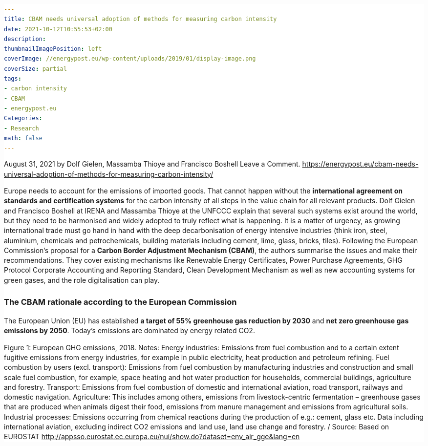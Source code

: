 ```yaml
---
title: CBAM needs universal adoption of methods for measuring carbon intensity
date: 2021-10-12T10:55:53+02:00
description:
thumbnailImagePosition: left
coverImage: //energypost.eu/wp-content/uploads/2019/01/display-image.png
coverSize: partial
tags:
- carbon intensity
- CBAM
- energypost.eu
Categories:
- Research
math: false
---
```


August 31, 2021 by Dolf Gielen, Massamba Thioye and Francisco Boshell Leave a Comment.
https://energypost.eu/cbam-needs-universal-adoption-of-methods-for-measuring-carbon-intensity/

Europe needs to account for the emissions of imported goods. That cannot happen without the **international agreement on standards and certification systems** for the carbon intensity of all steps in the value chain for all relevant products. Dolf Gielen and Francisco Boshell at IRENA and Massamba Thioye at the UNFCCC explain that several such systems exist around the world, but they need to be harmonised and widely adopted to truly reflect what is happening. It is a matter of urgency, as growing international trade must go hand in hand with the deep decarbonisation of energy intensive industries (think iron, steel, aluminium, chemicals and petrochemicals, building materials including cement, lime, glass, bricks, tiles). Following the European Commission’s proposal for a **Carbon Border Adjustment Mechanism (CBAM)**, the authors summarise the issues and make their recommendations. They cover existing mechanisms like Renewable Energy Certificates, Power Purchase Agreements, GHG Protocol Corporate Accounting and Reporting Standard, Clean Development Mechanism as well as new accounting systems for green gases, and the role digitalisation can play.

### The CBAM rationale according to the European Commission

The European Union (EU) has established **a target of 55% greenhouse gas reduction by 2030** and **net zero greenhouse gas emissions by 2050**. Today’s emissions are dominated by energy related CO2.

Figure 1: European GHG emissions, 2018. Notes: Energy industries: Emissions from fuel combustion and to a certain extent fugitive emissions from energy industries, for example in public electricity, heat production and petroleum refining. Fuel combustion by users (excl. transport): Emissions from fuel combustion by manufacturing industries and construction and small scale fuel combustion, for example, space heating and hot water production for households, commercial buildings, agriculture and forestry. Transport: Emissions from fuel combustion of domestic and international aviation, road transport, railways and domestic navigation. Agriculture: This includes among others, emissions from livestock-centric fermentation – greenhouse gases that are produced when animals digest their food, emissions from manure management and emissions from agricultural soils. Industrial processes: Emissions occurring from chemical reactions during the production of e.g.: cement, glass etc. Data including international aviation, excluding indirect CO2 emissions and land use, land use change and forestry. / Source: Based on EUROSTAT http://appsso.eurostat.ec.europa.eu/nui/show.do?dataset=env_air_gge&lang=en
